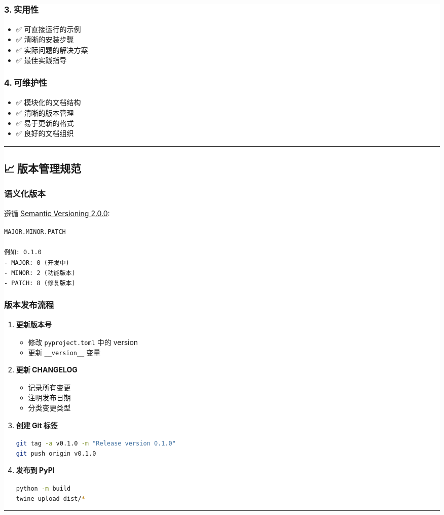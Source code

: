 ### 3. 实用性

-   ✅ 可直接运行的示例
-   ✅ 清晰的安装步骤
-   ✅ 实际问题的解决方案
-   ✅ 最佳实践指导

### 4. 可维护性

-   ✅ 模块化的文档结构
-   ✅ 清晰的版本管理
-   ✅ 易于更新的格式
-   ✅ 良好的文档组织

---

## 📈 版本管理规范

### 语义化版本

遵循 [Semantic Versioning 2.0.0](https://semver.org/):

```
MAJOR.MINOR.PATCH

例如: 0.1.0
- MAJOR: 0 (开发中)
- MINOR: 2 (功能版本)
- PATCH: 8 (修复版本)
```

### 版本发布流程

1. **更新版本号**

    - 修改 `pyproject.toml` 中的 version
    - 更新 `__version__` 变量

2. **更新 CHANGELOG**

    - 记录所有变更
    - 注明发布日期
    - 分类变更类型

3. **创建 Git 标签**

    ```bash
    git tag -a v0.1.0 -m "Release version 0.1.0"
    git push origin v0.1.0
    ```

4. **发布到 PyPI**
    ```bash
    python -m build
    twine upload dist/*
    ```

---